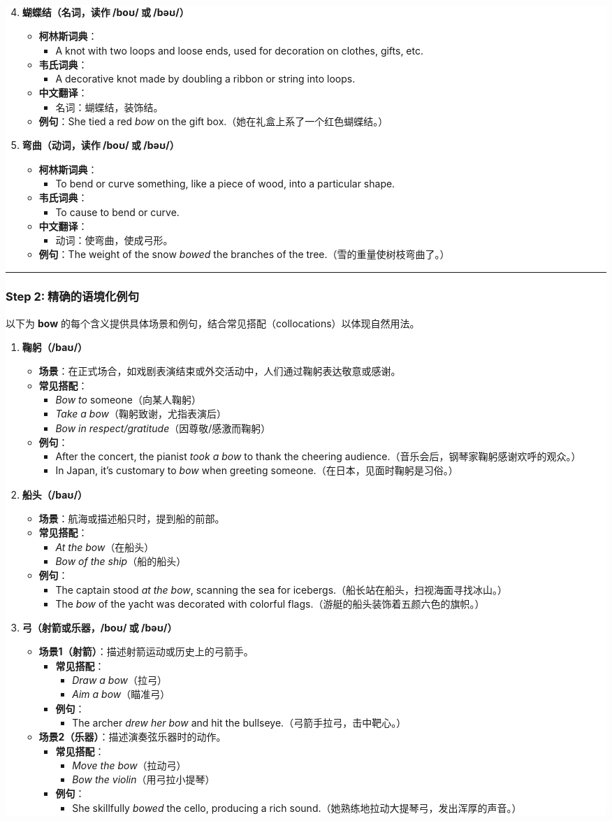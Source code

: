 4. **蝴蝶结（名词，读作 /boʊ/ 或 /bəʊ/）**
   - **柯林斯词典**：
     - A knot with two loops and loose ends, used for decoration on clothes, gifts, etc.
   - **韦氏词典**：
     - A decorative knot made by doubling a ribbon or string into loops.
   - **中文翻译**：
     - 名词：蝴蝶结，装饰结。
   - **例句**：She tied a red *bow* on the gift box.（她在礼盒上系了一个红色蝴蝶结。）

5. **弯曲（动词，读作 /boʊ/ 或 /bəʊ/）**
   - **柯林斯词典**：
     - To bend or curve something, like a piece of wood, into a particular shape.
   - **韦氏词典**：
     - To cause to bend or curve.
   - **中文翻译**：
     - 动词：使弯曲，使成弓形。
   - **例句**：The weight of the snow *bowed* the branches of the tree.（雪的重量使树枝弯曲了。）

---

### Step 2: 精确的语境化例句

以下为 **bow** 的每个含义提供具体场景和例句，结合常见搭配（collocations）以体现自然用法。

1. **鞠躬（/baʊ/）**
   - **场景**：在正式场合，如戏剧表演结束或外交活动中，人们通过鞠躬表达敬意或感谢。
   - **常见搭配**：
     - *Bow to* someone（向某人鞠躬）
     - *Take a bow*（鞠躬致谢，尤指表演后）
     - *Bow in respect/gratitude*（因尊敬/感激而鞠躬）
   - **例句**：
     - After the concert, the pianist *took a bow* to thank the cheering audience.（音乐会后，钢琴家鞠躬感谢欢呼的观众。）
     - In Japan, it’s customary to *bow* when greeting someone.（在日本，见面时鞠躬是习俗。）

2. **船头（/baʊ/）**
   - **场景**：航海或描述船只时，提到船的前部。
   - **常见搭配**：
     - *At the bow*（在船头）
     - *Bow of the ship*（船的船头）
   - **例句**：
     - The captain stood *at the bow*, scanning the sea for icebergs.（船长站在船头，扫视海面寻找冰山。）
     - The *bow* of the yacht was decorated with colorful flags.（游艇的船头装饰着五颜六色的旗帜。）

3. **弓（射箭或乐器，/boʊ/ 或 /bəʊ/）**
   - **场景1（射箭）**：描述射箭运动或历史上的弓箭手。
     - **常见搭配**：
       - *Draw a bow*（拉弓）
       - *Aim a bow*（瞄准弓）
     - **例句**：
       - The archer *drew her bow* and hit the bullseye.（弓箭手拉弓，击中靶心。）
   - **场景2（乐器）**：描述演奏弦乐器时的动作。
     - **常见搭配**：
       - *Move the bow*（拉动弓）
       - *Bow the violin*（用弓拉小提琴）
     - **例句**：
       - She skillfully *bowed* the cello, producing a rich sound.（她熟练地拉动大提琴弓，发出浑厚的声音。）
